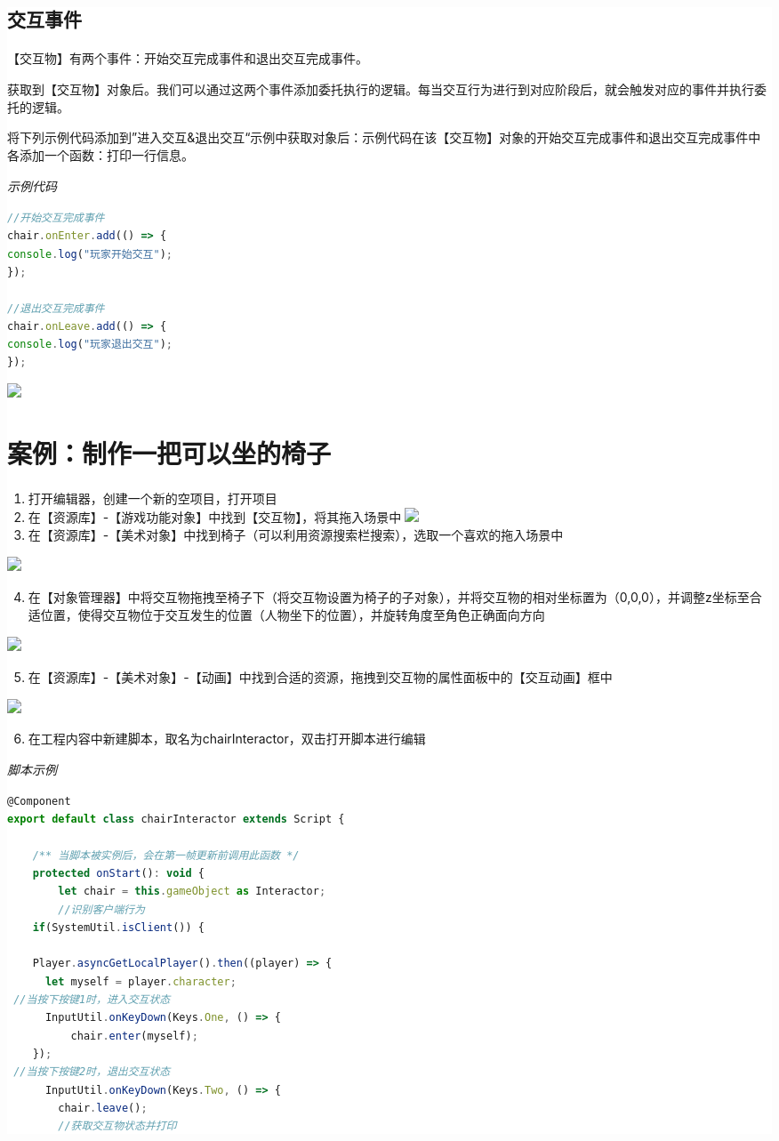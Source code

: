 ## 交互事件

【交互物】有两个事件：开始交互完成事件和退出交互完成事件。

获取到【交互物】对象后。我们可以通过这两个事件添加委托执行的逻辑。每当交互行为进行到对应阶段后，就会触发对应的事件并执行委托的逻辑。

将下列示例代码添加到”进入交互&退出交互“示例中获取对象后：示例代码在该【交互物】对象的开始交互完成事件和退出交互完成事件中各添加一个函数：打印一行信息。

*示例代码*

```TypeScript
//开始交互完成事件
chair.onEnter.add(() => {    
console.log("玩家开始交互");
});

//退出交互完成事件
chair.onLeave.add(() => {
console.log("玩家退出交互");
});
```

![](https://cdn.233xyx.com/online/R8TRNwN2PdGg1694425255520.png)

# 案例：制作一把可以坐的椅子

1. 打开编辑器，创建一个新的空项目，打开项目
2. 在【资源库】-【游戏功能对象】中找到【交互物】，将其拖入场景中
   ![](https://cdn.233xyx.com/online/RkS5Hw4TQbqQ1694425255520.png)
3. 在【资源库】-【美术对象】中找到椅子（可以利用资源搜索栏搜索），选取一个喜欢的拖入场景中

![](https://cdn.233xyx.com/online/HjDpKib4bRwF1694425255519.png)

4. 在【对象管理器】中将交互物拖拽至椅子下（将交互物设置为椅子的子对象），并将交互物的相对坐标置为（0,0,0），并调整z坐标至合适位置，使得交互物位于交互发生的位置（人物坐下的位置），并旋转角度至角色正确面向方向

![](https://cdn.233xyx.com/online/TKEalZePHQWN1694425255519.png)

5. 在【资源库】-【美术对象】-【动画】中找到合适的资源，拖拽到交互物的属性面板中的【交互动画】框中

![](https://cdn.233xyx.com/online/LoXe0OTjY8u01694425255519.png)

6. 在工程内容中新建脚本，取名为chairInteractor，双击打开脚本进行编辑

*脚本示例*

```JavaScript
@Component
export default class chairInteractor extends Script {

    /** 当脚本被实例后，会在第一帧更新前调用此函数 */
    protected onStart(): void {
        let chair = this.gameObject as Interactor;
        //识别客户端行为
    if(SystemUtil.isClient()) {

    Player.asyncGetLocalPlayer().then((player) => {
      let myself = player.character;
 //当按下按键1时，进入交互状态
      InputUtil.onKeyDown(Keys.One, () => {
          chair.enter(myself);
    });
 //当按下按键2时，退出交互状态
      InputUtil.onKeyDown(Keys.Two, () => {
        chair.leave();
        //获取交互物状态并打印
```